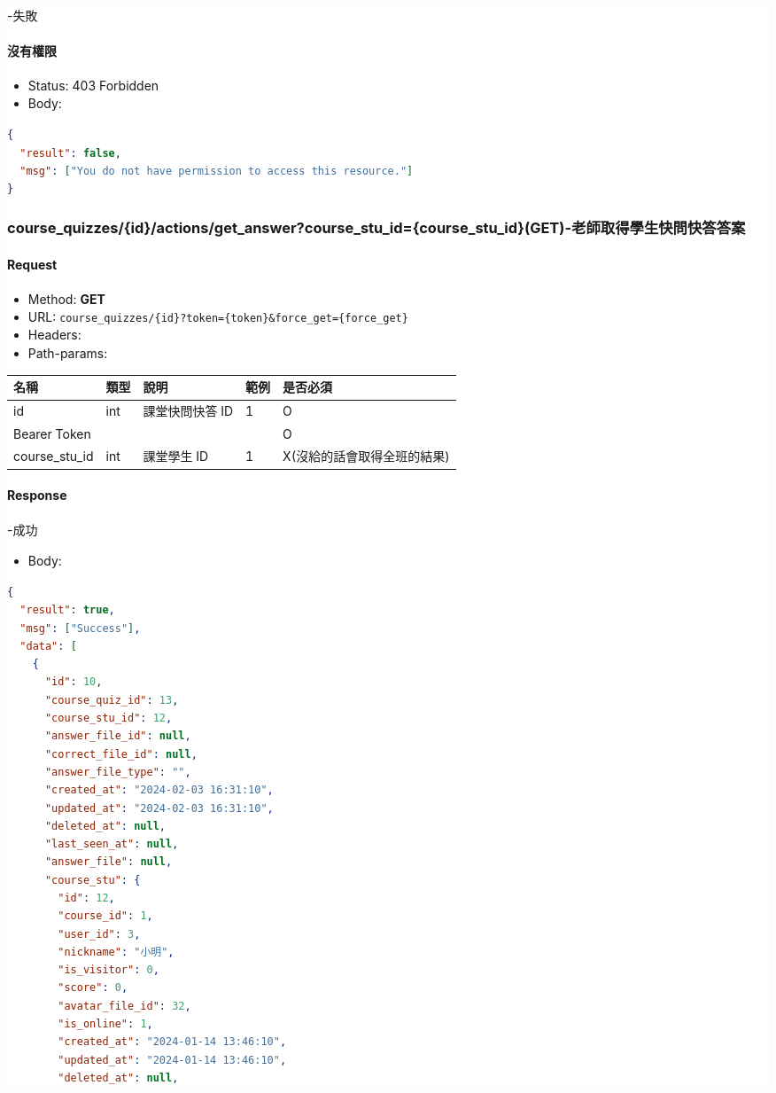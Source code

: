 -失敗

#### 沒有權限

- Status: 403 Forbidden
- Body:

```json
{
  "result": false,
  "msg": ["You do not have permission to access this resource."]
}
```

### course_quizzes/{id}/actions/get_answer?course_stu_id={course_stu_id}(GET)-老師取得學生快問快答答案

#### Request

- Method: **GET**
- URL: `course_quizzes/{id}?token={token}&force_get={force_get}`
- Headers:
- Path-params:

| 名稱          | 類型 | 說明            | 範例 | 是否必須                    |
| :------------ | :--- | :-------------- | :--- | :-------------------------- |
| id            | int  | 課堂快問快答 ID | 1    | O                           |
| Bearer Token  |      |                 |      | O                           |
| course_stu_id | int  | 課堂學生 ID     | 1    | X(沒給的話會取得全班的結果) |

#### Response

-成功

- Body:

```json (全班)
{
  "result": true,
  "msg": ["Success"],
  "data": [
    {
      "id": 10,
      "course_quiz_id": 13,
      "course_stu_id": 12,
      "answer_file_id": null,
      "correct_file_id": null,
      "answer_file_type": "",
      "created_at": "2024-02-03 16:31:10",
      "updated_at": "2024-02-03 16:31:10",
      "deleted_at": null,
      "last_seen_at": null,
      "answer_file": null,
      "course_stu": {
        "id": 12,
        "course_id": 1,
        "user_id": 3,
        "nickname": "小明",
        "is_visitor": 0,
        "score": 0,
        "avatar_file_id": 32,
        "is_online": 1,
        "created_at": "2024-01-14 13:46:10",
        "updated_at": "2024-01-14 13:46:10",
        "deleted_at": null,
```